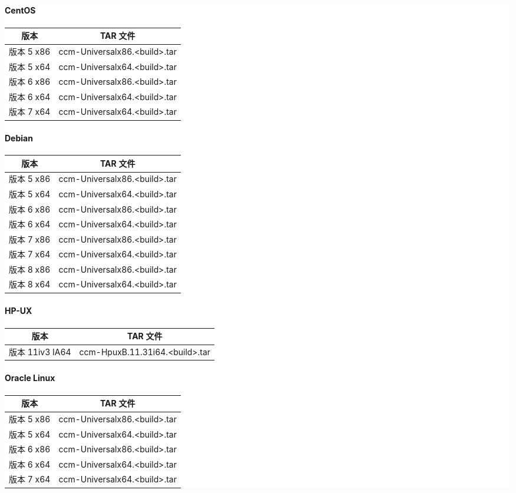 #### <a name="centos"></a>CentOS  

|版本|TAR 文件|  
|-|-|  
|版本 5 x86|ccm-Universalx86.&lt;build\>.tar|  
|版本 5 x64|ccm-Universalx64.&lt;build\>.tar|  
|版本 6 x86|ccm-Universalx86.&lt;build\>.tar|  
|版本 6 x64|ccm-Universalx64.&lt;build\>.tar|  
|版本 7 x64|ccm-Universalx64.&lt;build\>.tar|  

#### <a name="debian"></a>Debian  

|版本|TAR 文件|  
|-|-|  
|版本 5 x86|ccm-Universalx86.&lt;build\>.tar|  
|版本 5 x64|ccm-Universalx64.&lt;build\>.tar|  
|版本 6 x86|ccm-Universalx86.&lt;build\>.tar|  
|版本 6 x64|ccm-Universalx64.&lt;build\>.tar|  
|版本 7 x86|ccm-Universalx86.&lt;build\>.tar|  
|版本 7 x64|ccm-Universalx64.&lt;build\>.tar|  
|版本 8 x86|ccm-Universalx86.&lt;build\>.tar|  
|版本 8 x64|ccm-Universalx64.&lt;build\>.tar|  

#### <a name="hp-ux"></a>HP-UX  

|版本|TAR 文件|  
|-|-|  
|版本 11iv3 IA64|ccm-HpuxB.11.31i64.&lt;build\>.tar|  

#### <a name="oracle-linux"></a>Oracle Linux  

|版本|TAR 文件|  
|-|-|  
|版本 5 x86|ccm-Universalx86.&lt;build\>.tar|  
|版本 5 x64|ccm-Universalx64.&lt;build\>.tar|  
|版本 6 x86|ccm-Universalx86.&lt;build\>.tar|  
|版本 6 x64|ccm-Universalx64.&lt;build\>.tar|  
|版本 7 x64|ccm-Universalx64.&lt;build\>.tar|  
